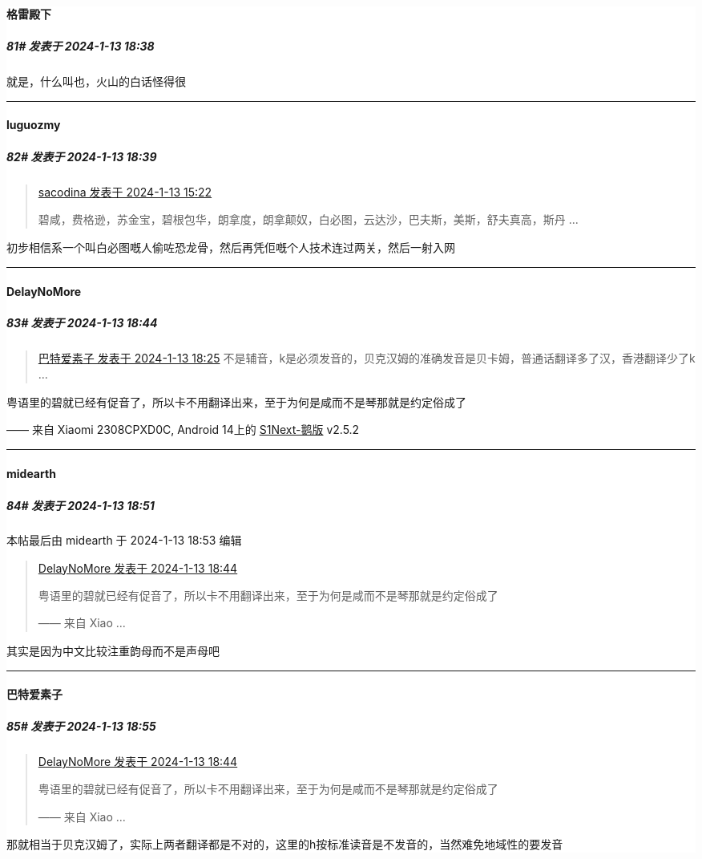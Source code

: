 ####  格雷殿下  
##### 81#       发表于 2024-1-13 18:38

就是，什么叫也，火山的白话怪得很

*****

####  luguozmy  
##### 82#       发表于 2024-1-13 18:39

<blockquote><a href="httphttps://bbs.saraba1st.com/2b/forum.php?mod=redirect&amp;goto=findpost&amp;pid=63636966&amp;ptid=2167809" target="_blank">sacodina 发表于 2024-1-13 15:22</a>

碧咸，费格逊，苏金宝，碧根包华，朗拿度，朗拿颠奴，白必图，云达沙，巴夫斯，美斯，舒夫真高，斯丹 ...</blockquote>
初步相信系一个叫白必图嘅人偷咗恐龙骨，然后再凭佢嘅个人技术连过两关，然后一射入网

*****

####  DelayNoMore  
##### 83#       发表于 2024-1-13 18:44

<blockquote><a href="httphttps://bbs.saraba1st.com/2b/forum.php?mod=redirect&amp;goto=findpost&amp;pid=63638435&amp;ptid=2167809" target="_blank">巴特爱素子 发表于 2024-1-13 18:25</a>
不是辅音，k是必须发音的，贝克汉姆的准确发音是贝卡姆，普通话翻译多了汉，香港翻译少了k ...</blockquote>
粤语里的碧就已经有促音了，所以卡不用翻译出来，至于为何是咸而不是琴那就是约定俗成了

—— 来自 Xiaomi 2308CPXD0C, Android 14上的 [S1Next-鹅版](https://github.com/ykrank/S1-Next/releases) v2.5.2


*****

####  midearth  
##### 84#       发表于 2024-1-13 18:51

 本帖最后由 midearth 于 2024-1-13 18:53 编辑 
<blockquote><a href="httphttps://bbs.saraba1st.com/2b/forum.php?mod=redirect&amp;goto=findpost&amp;pid=63638603&amp;ptid=2167809" target="_blank">DelayNoMore 发表于 2024-1-13 18:44</a>

粤语里的碧就已经有促音了，所以卡不用翻译出来，至于为何是咸而不是琴那就是约定俗成了

—— 来自 Xiao ...</blockquote>
其实是因为中文比较注重韵母而不是声母吧


*****

####  巴特爱素子  
##### 85#       发表于 2024-1-13 18:55

<blockquote><a href="httphttps://bbs.saraba1st.com/2b/forum.php?mod=redirect&amp;goto=findpost&amp;pid=63638603&amp;ptid=2167809" target="_blank">DelayNoMore 发表于 2024-1-13 18:44</a>

粤语里的碧就已经有促音了，所以卡不用翻译出来，至于为何是咸而不是琴那就是约定俗成了

—— 来自 Xiao ...</blockquote>
那就相当于贝克汉姆了，实际上两者翻译都是不对的，这里的h按标准读音是不发音的，当然难免地域性的要发音
